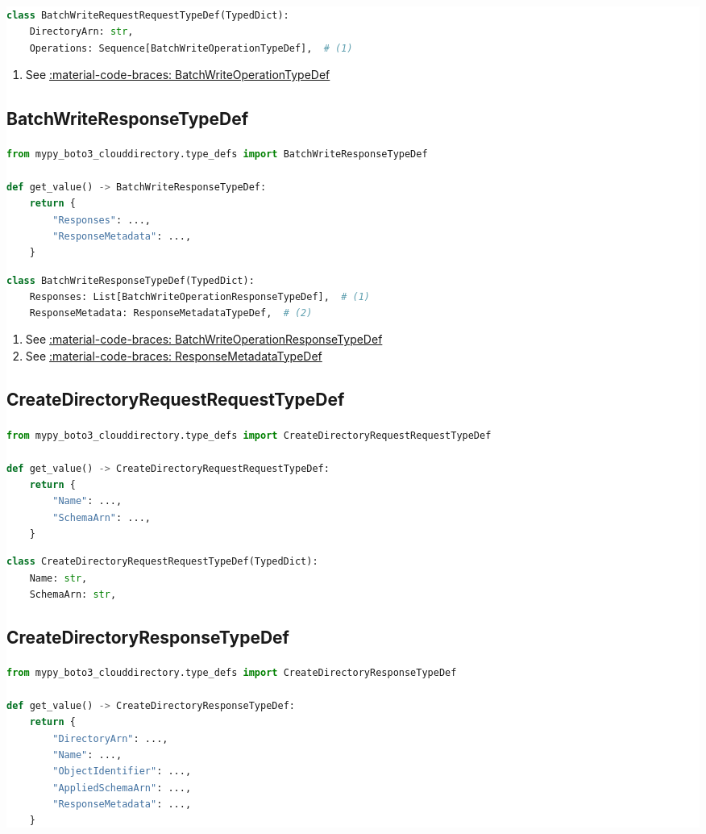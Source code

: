 ```python title="Definition"
class BatchWriteRequestRequestTypeDef(TypedDict):
    DirectoryArn: str,
    Operations: Sequence[BatchWriteOperationTypeDef],  # (1)
```

1. See [:material-code-braces: BatchWriteOperationTypeDef](./type_defs.md#batchwriteoperationtypedef) 
## BatchWriteResponseTypeDef

```python title="Usage Example"
from mypy_boto3_clouddirectory.type_defs import BatchWriteResponseTypeDef

def get_value() -> BatchWriteResponseTypeDef:
    return {
        "Responses": ...,
        "ResponseMetadata": ...,
    }
```

```python title="Definition"
class BatchWriteResponseTypeDef(TypedDict):
    Responses: List[BatchWriteOperationResponseTypeDef],  # (1)
    ResponseMetadata: ResponseMetadataTypeDef,  # (2)
```

1. See [:material-code-braces: BatchWriteOperationResponseTypeDef](./type_defs.md#batchwriteoperationresponsetypedef) 
2. See [:material-code-braces: ResponseMetadataTypeDef](./type_defs.md#responsemetadatatypedef) 
## CreateDirectoryRequestRequestTypeDef

```python title="Usage Example"
from mypy_boto3_clouddirectory.type_defs import CreateDirectoryRequestRequestTypeDef

def get_value() -> CreateDirectoryRequestRequestTypeDef:
    return {
        "Name": ...,
        "SchemaArn": ...,
    }
```

```python title="Definition"
class CreateDirectoryRequestRequestTypeDef(TypedDict):
    Name: str,
    SchemaArn: str,
```

## CreateDirectoryResponseTypeDef

```python title="Usage Example"
from mypy_boto3_clouddirectory.type_defs import CreateDirectoryResponseTypeDef

def get_value() -> CreateDirectoryResponseTypeDef:
    return {
        "DirectoryArn": ...,
        "Name": ...,
        "ObjectIdentifier": ...,
        "AppliedSchemaArn": ...,
        "ResponseMetadata": ...,
    }
```
